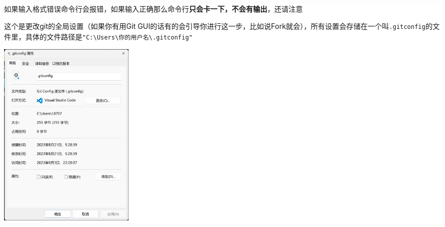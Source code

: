 如果输入格式错误命令行会报错，如果输入正确那么命令行**只会卡一下，不会有输出**，还请注意

这个是更改git的全局设置（如果你有用Git GUI的话有的会引导你进行这一步，比如说Fork就会），所有设置会存储在一个叫`.gitconfig`的文件里，具体的文件路径是`"C:\Users\你的用户名\.gitconfig"`

<img src="./README.assets/image-20230903230320575.png" alt="image-20230903230320575" style="zoom:33%;" />
